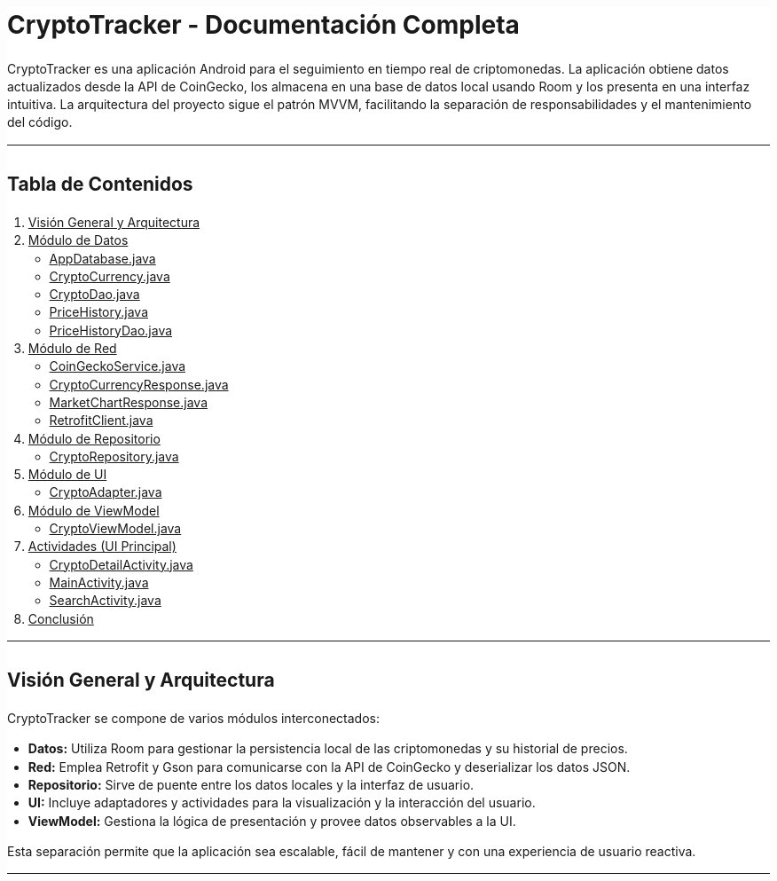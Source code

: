 # CryptoTracker - Documentación Completa

CryptoTracker es una aplicación Android para el seguimiento en tiempo real de criptomonedas. La aplicación obtiene datos actualizados desde la API de CoinGecko, los almacena en una base de datos local usando Room y los presenta en una interfaz intuitiva. La arquitectura del proyecto sigue el patrón MVVM, facilitando la separación de responsabilidades y el mantenimiento del código.

---

## Tabla de Contenidos

1. [Visión General y Arquitectura](#visión-general-y-arquitectura)
2. [Módulo de Datos](#módulo-de-datos)
    - [AppDatabase.java](#appdatabasejava)
    - [CryptoCurrency.java](#cryptocurrencyjava)
    - [CryptoDao.java](#cryptodaojava)
    - [PriceHistory.java](#pricehistoryjava)
    - [PriceHistoryDao.java](#pricehistorydaojava)
3. [Módulo de Red](#módulo-de-red)
    - [CoinGeckoService.java](#coingeckoservicejava)
    - [CryptoCurrencyResponse.java](#cryptocurrencyresponsejava)
    - [MarketChartResponse.java](#marketchartresponsejava)
    - [RetrofitClient.java](#retrofitclientjava)
4. [Módulo de Repositorio](#módulo-de-repositorio)
    - [CryptoRepository.java](#cryptorepositoryjava)
5. [Módulo de UI](#módulo-de-ui)
    - [CryptoAdapter.java](#cryptoadapterjava)
6. [Módulo de ViewModel](#módulo-de-viewmodel)
    - [CryptoViewModel.java](#cryptoviewmodeljava)
7. [Actividades (UI Principal)](#actividades)
    - [CryptoDetailActivity.java](#cryptodetailactivityjava)
    - [MainActivity.java](#mainactivityjava)
    - [SearchActivity.java](#searchactivityjava)
8. [Conclusión](#conclusión)

---

## Visión General y Arquitectura

CryptoTracker se compone de varios módulos interconectados:

- **Datos:** Utiliza Room para gestionar la persistencia local de las criptomonedas y su historial de precios.
- **Red:** Emplea Retrofit y Gson para comunicarse con la API de CoinGecko y deserializar los datos JSON.
- **Repositorio:** Sirve de puente entre los datos locales y la interfaz de usuario.
- **UI:** Incluye adaptadores y actividades para la visualización y la interacción del usuario.
- **ViewModel:** Gestiona la lógica de presentación y provee datos observables a la UI.

Esta separación permite que la aplicación sea escalable, fácil de mantener y con una experiencia de usuario reactiva.

---